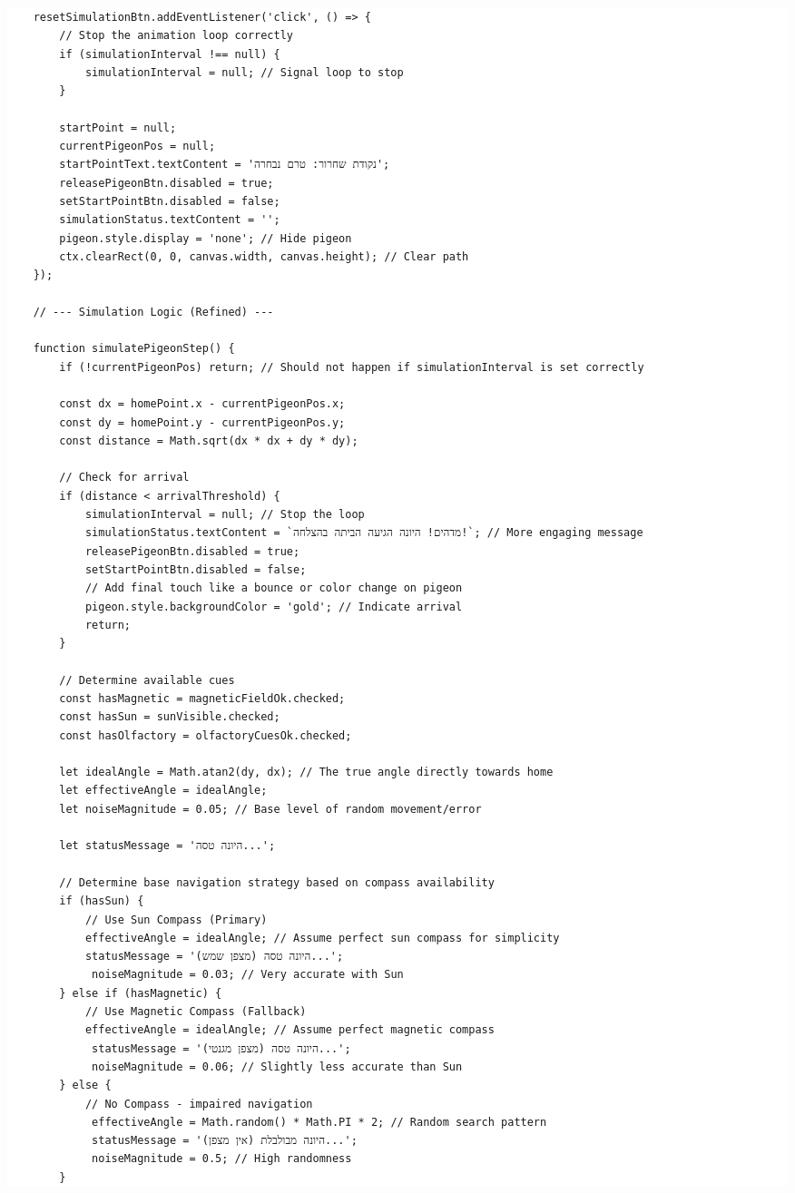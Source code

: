         resetSimulationBtn.addEventListener('click', () => {
            // Stop the animation loop correctly
            if (simulationInterval !== null) {
                simulationInterval = null; // Signal loop to stop
            }

            startPoint = null;
            currentPigeonPos = null;
            startPointText.textContent = 'נקודת שחרור: טרם נבחרה';
            releasePigeonBtn.disabled = true;
            setStartPointBtn.disabled = false;
            simulationStatus.textContent = '';
            pigeon.style.display = 'none'; // Hide pigeon
            ctx.clearRect(0, 0, canvas.width, canvas.height); // Clear path
        });

        // --- Simulation Logic (Refined) ---

        function simulatePigeonStep() {
            if (!currentPigeonPos) return; // Should not happen if simulationInterval is set correctly

            const dx = homePoint.x - currentPigeonPos.x;
            const dy = homePoint.y - currentPigeonPos.y;
            const distance = Math.sqrt(dx * dx + dy * dy);

            // Check for arrival
            if (distance < arrivalThreshold) {
                simulationInterval = null; // Stop the loop
                simulationStatus.textContent = `מדהים! היונה הגיעה הביתה בהצלחה!`; // More engaging message
                releasePigeonBtn.disabled = true;
                setStartPointBtn.disabled = false;
                // Add final touch like a bounce or color change on pigeon
                pigeon.style.backgroundColor = 'gold'; // Indicate arrival
                return;
            }

            // Determine available cues
            const hasMagnetic = magneticFieldOk.checked;
            const hasSun = sunVisible.checked;
            const hasOlfactory = olfactoryCuesOk.checked;

            let idealAngle = Math.atan2(dy, dx); // The true angle directly towards home
            let effectiveAngle = idealAngle;
            let noiseMagnitude = 0.05; // Base level of random movement/error

            let statusMessage = 'היונה טסה...';

            // Determine base navigation strategy based on compass availability
            if (hasSun) {
                // Use Sun Compass (Primary)
                effectiveAngle = idealAngle; // Assume perfect sun compass for simplicity
                statusMessage = 'היונה טסה (מצפן שמש)...';
                 noiseMagnitude = 0.03; // Very accurate with Sun
            } else if (hasMagnetic) {
                // Use Magnetic Compass (Fallback)
                effectiveAngle = idealAngle; // Assume perfect magnetic compass
                 statusMessage = 'היונה טסה (מצפן מגנטי)...';
                 noiseMagnitude = 0.06; // Slightly less accurate than Sun
            } else {
                // No Compass - impaired navigation
                 effectiveAngle = Math.random() * Math.PI * 2; // Random search pattern
                 statusMessage = 'היונה מבולבלת (אין מצפן)...';
                 noiseMagnitude = 0.5; // High randomness
            }
